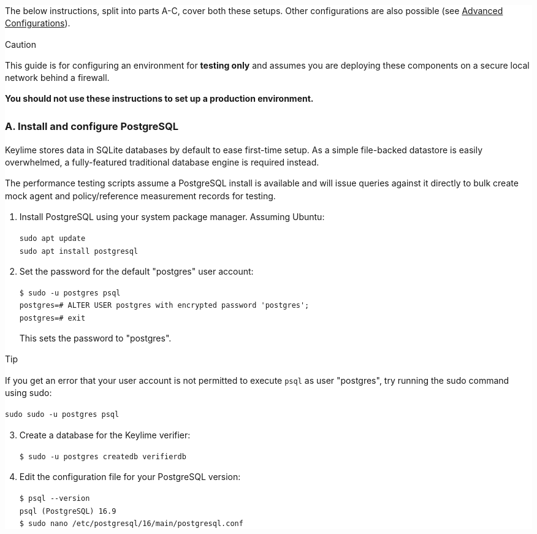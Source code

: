 The below instructions, split into parts A-C, cover both these setups. Other configurations are also possible
(see [Advanced Configurations](#advanced-configurations)).

> [!CAUTION]
> This guide is for configuring an environment for **testing only** and assumes you are deploying these components on a
> secure local network behind a firewall.
>
> **You should not use these instructions to set up a production environment.**


### A. Install and configure PostgreSQL

Keylime stores data in SQLite databases by default to ease first-time setup. As a simple file-backed datastore is easily
overwhelmed, a fully-featured traditional database engine is required instead.

The performance testing scripts assume a PostgreSQL install is available and will issue queries against it directly to 
bulk create mock agent and policy/reference measurement records for testing.

1. Install PostgreSQL using your system package manager. Assuming Ubuntu:

    ```
    sudo apt update
    sudo apt install postgresql
    ```

2. Set the password for the default "postgres" user account:

    ```
    $ sudo -u postgres psql
    postgres=# ALTER USER postgres with encrypted password 'postgres';
    postgres=# exit
    ```

    This sets the password to "postgres".

> [!TIP]
> If you get an error that your user account is not permitted to execute `psql` as user "postgres", try running
> the sudo command using sudo:
>
> ```
> sudo sudo -u postgres psql
> ``` 

3. Create a database for the Keylime verifier:

    ```console
    $ sudo -u postgres createdb verifierdb
    ```

4. Edit the configuration file for your PostgreSQL version:

    ```console
    $ psql --version
    psql (PostgreSQL) 16.9
    $ sudo nano /etc/postgresql/16/main/postgresql.conf
    ```
